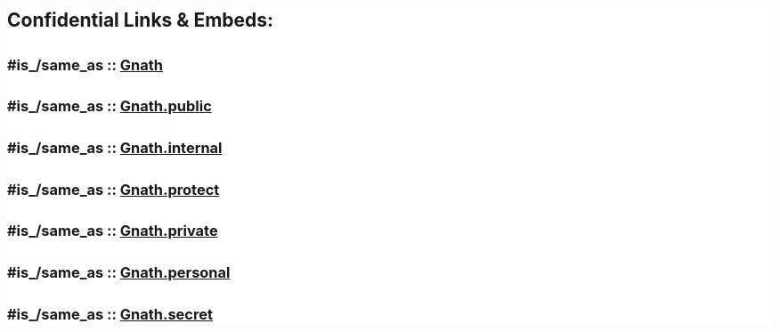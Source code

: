 
## Confidential Links & Embeds: 

### #is_/same_as :: [Gnath](/_Standards/bio/bio~Domain/Eukarya/Animal/Bilateria/Deutero/Chordata/Craniata/Vertebrata/Gnath.md) 

### #is_/same_as :: [Gnath.public](/_public/bio/bio~Domain/Eukarya/Animal/Bilateria/Deutero/Chordata/Craniata/Vertebrata/Gnath.public.md) 

### #is_/same_as :: [Gnath.internal](/_internal/bio/bio~Domain/Eukarya/Animal/Bilateria/Deutero/Chordata/Craniata/Vertebrata/Gnath.internal.md) 

### #is_/same_as :: [Gnath.protect](/_protect/bio/bio~Domain/Eukarya/Animal/Bilateria/Deutero/Chordata/Craniata/Vertebrata/Gnath.protect.md) 

### #is_/same_as :: [Gnath.private](/_private/bio/bio~Domain/Eukarya/Animal/Bilateria/Deutero/Chordata/Craniata/Vertebrata/Gnath.private.md) 

### #is_/same_as :: [Gnath.personal](/_personal/bio/bio~Domain/Eukarya/Animal/Bilateria/Deutero/Chordata/Craniata/Vertebrata/Gnath.personal.md) 

### #is_/same_as :: [Gnath.secret](/_secret/bio/bio~Domain/Eukarya/Animal/Bilateria/Deutero/Chordata/Craniata/Vertebrata/Gnath.secret.md)

